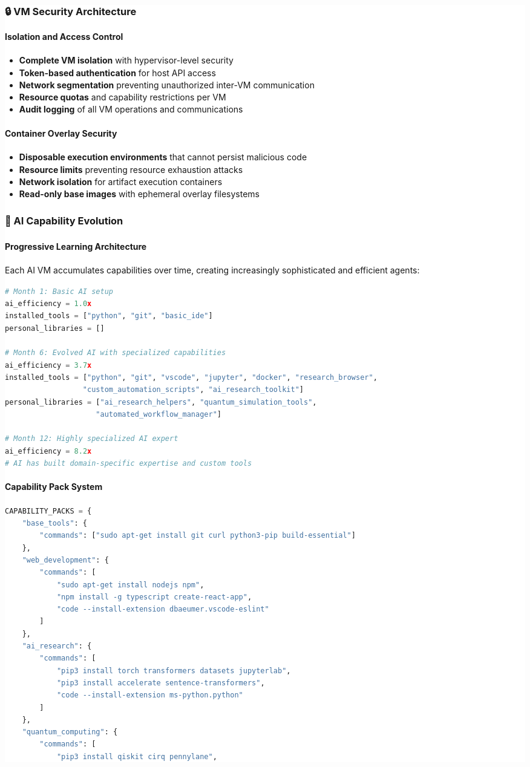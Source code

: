 ### **🔒 VM Security Architecture**

#### **Isolation and Access Control**

- **Complete VM isolation** with hypervisor-level security
- **Token-based authentication** for host API access
- **Network segmentation** preventing unauthorized inter-VM communication
- **Resource quotas** and capability restrictions per VM
- **Audit logging** of all VM operations and communications

#### **Container Overlay Security**

- **Disposable execution environments** that cannot persist malicious code
- **Resource limits** preventing resource exhaustion attacks
- **Network isolation** for artifact execution containers
- **Read-only base images** with ephemeral overlay filesystems

### **🚀 AI Capability Evolution**

#### **Progressive Learning Architecture**

Each AI VM accumulates capabilities over time, creating increasingly sophisticated and efficient agents:

```python
# Month 1: Basic AI setup
ai_efficiency = 1.0x
installed_tools = ["python", "git", "basic_ide"]
personal_libraries = []

# Month 6: Evolved AI with specialized capabilities
ai_efficiency = 3.7x
installed_tools = ["python", "git", "vscode", "jupyter", "docker", "research_browser", 
                  "custom_automation_scripts", "ai_research_toolkit"]
personal_libraries = ["ai_research_helpers", "quantum_simulation_tools", 
                     "automated_workflow_manager"]

# Month 12: Highly specialized AI expert
ai_efficiency = 8.2x
# AI has built domain-specific expertise and custom tools
```

#### **Capability Pack System**

```python
CAPABILITY_PACKS = {
    "base_tools": {
        "commands": ["sudo apt-get install git curl python3-pip build-essential"]
    },
    "web_development": {
        "commands": [
            "sudo apt-get install nodejs npm",
            "npm install -g typescript create-react-app",
            "code --install-extension dbaeumer.vscode-eslint"
        ]
    },
    "ai_research": {
        "commands": [
            "pip3 install torch transformers datasets jupyterlab",
            "pip3 install accelerate sentence-transformers",
            "code --install-extension ms-python.python"
        ]
    },
    "quantum_computing": {
        "commands": [
            "pip3 install qiskit cirq pennylane",
```